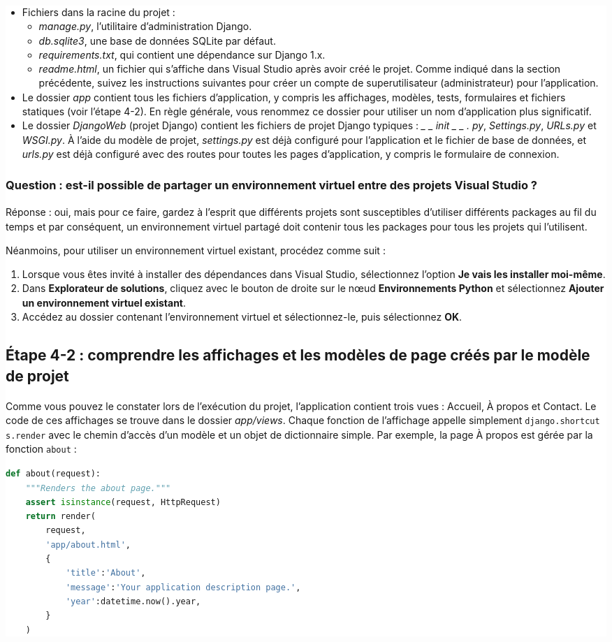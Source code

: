 - Fichiers dans la racine du projet :
  - *manage.py*, l’utilitaire d’administration Django.
  - *db.sqlite3*, une base de données SQLite par défaut.
  - *requirements.txt*, qui contient une dépendance sur Django 1.x.
  - *readme.html*, un fichier qui s’affiche dans Visual Studio après avoir créé le projet. Comme indiqué dans la section précédente, suivez les instructions suivantes pour créer un compte de superutilisateur (administrateur) pour l’application.
- Le dossier *app* contient tous les fichiers d’application, y compris les affichages, modèles, tests, formulaires et fichiers statiques (voir l’étape 4-2). En règle générale, vous renommez ce dossier pour utiliser un nom d’application plus significatif.
- Le dossier *DjangoWeb* (projet Django) contient les fichiers de projet Django typiques : *\_ \_ init \_ \_ . py*, *Settings.py*, *URLs.py* et *WSGI.py*. À l’aide du modèle de projet, *settings.py* est déjà configuré pour l’application et le fichier de base de données, et *urls.py* est déjà configuré avec des routes pour toutes les pages d’application, y compris le formulaire de connexion.

### <a name="question-is-it-possible-to-share-a-virtual-environment-between-visual-studio-projects"></a>Question : est-il possible de partager un environnement virtuel entre des projets Visual Studio ?

Réponse : oui, mais pour ce faire, gardez à l’esprit que différents projets sont susceptibles d’utiliser différents packages au fil du temps et par conséquent, un environnement virtuel partagé doit contenir tous les packages pour tous les projets qui l’utilisent.

Néanmoins, pour utiliser un environnement virtuel existant, procédez comme suit :

1. Lorsque vous êtes invité à installer des dépendances dans Visual Studio, sélectionnez l’option **Je vais les installer moi-même**.
1. Dans **Explorateur de solutions**, cliquez avec le bouton de droite sur le nœud **Environnements Python** et sélectionnez **Ajouter un environnement virtuel existant**.
1. Accédez au dossier contenant l’environnement virtuel et sélectionnez-le, puis sélectionnez **OK**.

## <a name="step-4-2-understand-the-views-and-page-templates-created-by-the-project-template"></a>Étape 4-2 : comprendre les affichages et les modèles de page créés par le modèle de projet

Comme vous pouvez le constater lors de l’exécution du projet, l’application contient trois vues : Accueil, À propos et Contact. Le code de ces affichages se trouve dans le dossier *app/views*. Chaque fonction de l’affichage appelle simplement `django.shortcuts.render` avec le chemin d’accès d’un modèle et un objet de dictionnaire simple. Par exemple, la page À propos est gérée par la fonction `about` :

```python
def about(request):
    """Renders the about page."""
    assert isinstance(request, HttpRequest)
    return render(
        request,
        'app/about.html',
        {
            'title':'About',
            'message':'Your application description page.',
            'year':datetime.now().year,
        }
    )
```
